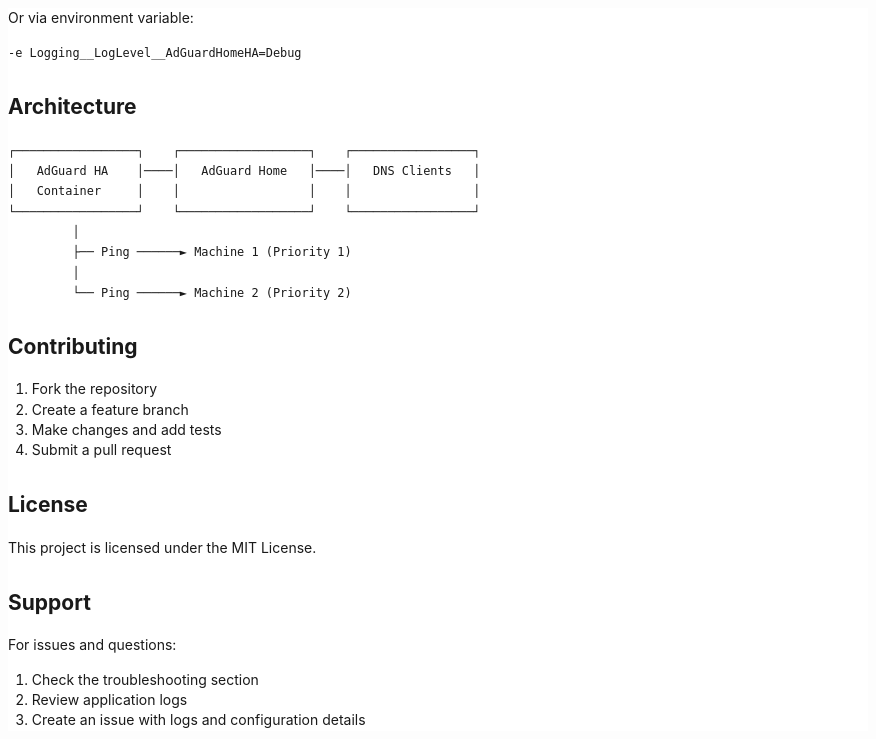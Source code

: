Or via environment variable:
```bash
-e Logging__LogLevel__AdGuardHomeHA=Debug
```

## Architecture

```
┌─────────────────┐    ┌──────────────────┐    ┌─────────────────┐
│   AdGuard HA    │────│   AdGuard Home   │────│   DNS Clients   │
│   Container     │    │                  │    │                 │
└─────────────────┘    └──────────────────┘    └─────────────────┘
         │
         ├── Ping ──────► Machine 1 (Priority 1)
         │
         └── Ping ──────► Machine 2 (Priority 2)
```

## Contributing

1. Fork the repository
2. Create a feature branch
3. Make changes and add tests
4. Submit a pull request

## License

This project is licensed under the MIT License.

## Support

For issues and questions:
1. Check the troubleshooting section
2. Review application logs
3. Create an issue with logs and configuration details
